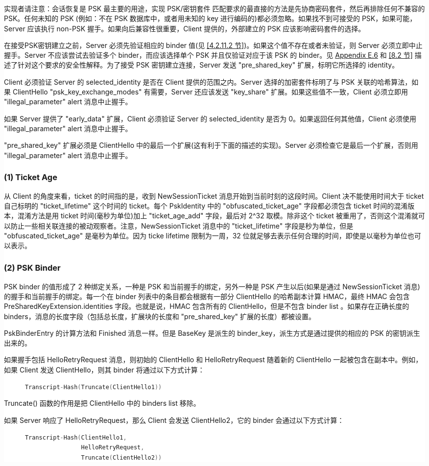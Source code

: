 实现者请注意：会话恢复是 PSK 最主要的用途，实现 PSK/密钥套件 匹配要求的最直接的方法是先协商密码套件，然后再排除任何不兼容的 PSK。任何未知的 PSK (例如：不在 PSK 数据库中，或者用未知的 key 进行编码的)都必须忽略。如果找不到可接受的 PSK，如果可能，Server 应该执行 non-PSK 握手。如果向后兼容性很重要，Client 提供的，外部建立的 PSK 应该影响密码套件的选择。


在接受PSK密钥建立之前，Server 必须先验证相应的 binder 值(见 [[4.2.11.2 节]](https://github.com/halfrost/Halfrost-Field/blob/master/contents/Protocol/TLS_1.3_Handshake_Protocol.md#2-psk-binder))。如果这个值不存在或者未验证，则 Server 必须立即中止握手。Server 不应该尝试去验证多个 binder，而应该选择单个 PSK 并且仅验证对应于该 PSK 的 binder。见 [Appendix E.6](https://github.com/halfrost/Halfrost-Field/blob/master/contents/Protocol/TLS_1.3_Security_Properties.md#%E5%85%AD-psk-identity-exposure) 和 [[8.2 节]](https://github.com/halfrost/Halfrost-Field/blob/master/contents/Protocol/TLS_1.3_0-RTT.md#%E4%BA%8C-client-hello-recording) 描述了针对这个要求的安全性解释。为了接受 PSK 密钥建立连接，Server 发送 "pre\_shared\_key" 扩展，标明它所选择的 identity。


Client 必须验证 Server 的 selected\_identity 是否在 Client 提供的范围之内。Server 选择的加密套件标明了与 PSK 关联的哈希算法，如果 ClientHello "psk\_key\_exchange\_modes" 有需要，Server 还应该发送 "key\_share" 扩展。如果这些值不一致，Client 必须立即用 "illegal\_parameter" alert 消息中止握手。


如果 Server 提供了 "early\_data" 扩展，Client 必须验证 Server 的 selected\_identity 是否为 0。如果返回任何其他值，Client 必须使用 "illegal\_parameter" alert 消息中止握手。


"pre\_shared\_key" 扩展必须是 ClientHello 中的最后一个扩展(这有利于下面的描述的实现)。Server 必须检查它是最后一个扩展，否则用 "illegal\_parameter" alert 消息中止握手。


### (1) Ticket Age


从 Client 的角度来看，ticket 的时间指的是，收到 NewSessionTicket 消息开始到当前时刻的这段时间。Client 决不能使用时间大于 ticket 自己标明的 "ticket\_lifetime" 这个时间的 ticket。每个 PskIdentity 中的 "obfuscated\_ticket\_age" 字段都必须包含 ticket 时间的混淆版本，混淆方法是用 ticket 时间(毫秒为单位)加上 "ticket\_age\_add" 字段，最后对 2^32 取模。除非这个 ticket 被重用了，否则这个混淆就可以防止一些相关联连接的被动观察者。注意，NewSessionTicket 消息中的 "ticket\_lifetime"  字段是秒为单位，但是 "obfuscated\_ticket\_age" 是毫秒为单位。因为 ticke lifetime 限制为一周，32 位就足够去表示任何合理的时间，即使是以毫秒为单位也可以表示。


### (2) PSK Binder

PSK binder 的值形成了 2 种绑定关系，一种是 PSK 和当前握手的绑定，另外一种是 PSK 产生以后(如果是通过 NewSessionTicket 消息)的握手和当前握手的绑定。每一个在 binder 列表中的条目都会根据有一部分 ClientHello 的哈希副本计算 HMAC，最终 HMAC 会包含 PreSharedKeyExtension.identities 字段。也就是说，HMAC 包含所有的 ClientHello，但是不包含 binder list 。如果存在正确长度的 binders，消息的长度字段（包括总长度，扩展块的长度和 "pre\_shared\_key" 扩展的长度）都被设置。


PskBinderEntry 的计算方法和 Finished 消息一样。但是 BaseKey 是派生的 binder\_key，派生方式是通过提供的相应的 PSK 的密钥派生出来的。

如果握手包括 HelloRetryRequest 消息，则初始的 ClientHello 和 HelloRetryRequest 随着新的 ClientHello 一起被包含在副本中。例如，如果 Client 发送 ClientHello，则其 binder 将通过以下方式计算：

```c
      Transcript-Hash(Truncate(ClientHello1))
```

Truncate() 函数的作用是把 ClientHello 中的 binders list 移除。

如果 Server 响应了 HelloRetryRequest，那么 Client 会发送 ClientHello2，它的 binder 会通过以下方式计算：

```c
      Transcript-Hash(ClientHello1,
                      HelloRetryRequest,
                      Truncate(ClientHello2))
```
